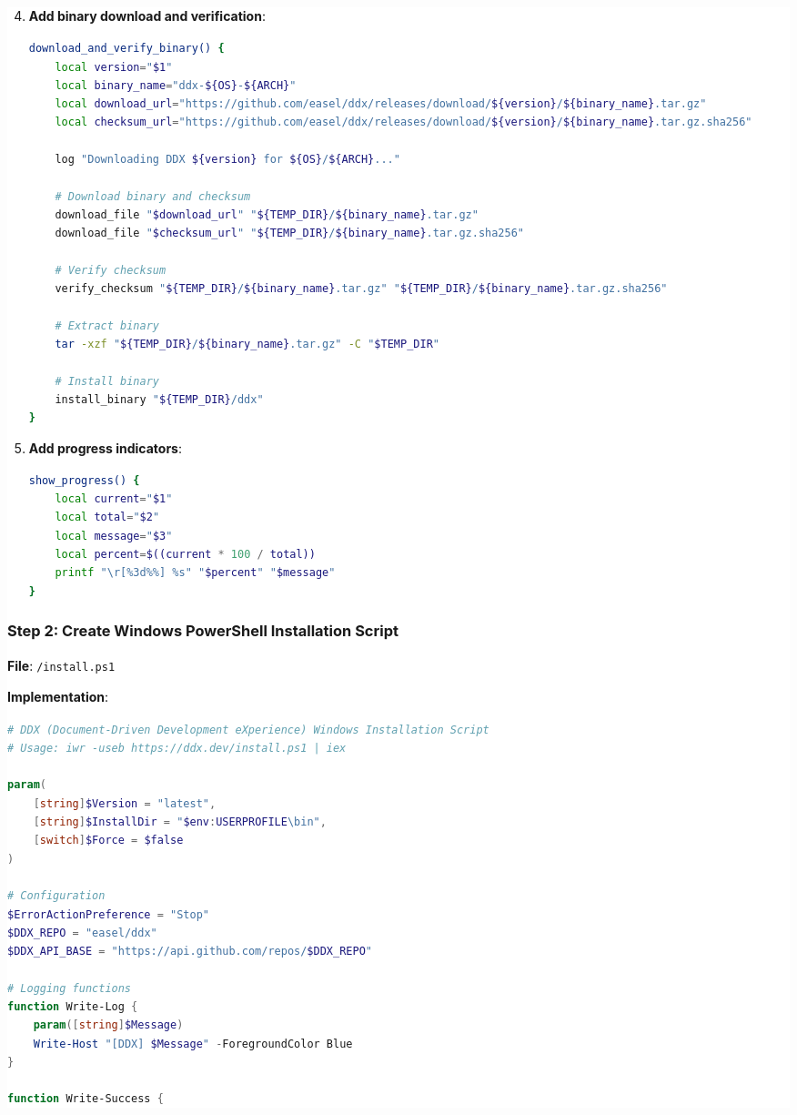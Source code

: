 4. **Add binary download and verification**:
   ```bash
   download_and_verify_binary() {
       local version="$1"
       local binary_name="ddx-${OS}-${ARCH}"
       local download_url="https://github.com/easel/ddx/releases/download/${version}/${binary_name}.tar.gz"
       local checksum_url="https://github.com/easel/ddx/releases/download/${version}/${binary_name}.tar.gz.sha256"

       log "Downloading DDX ${version} for ${OS}/${ARCH}..."

       # Download binary and checksum
       download_file "$download_url" "${TEMP_DIR}/${binary_name}.tar.gz"
       download_file "$checksum_url" "${TEMP_DIR}/${binary_name}.tar.gz.sha256"

       # Verify checksum
       verify_checksum "${TEMP_DIR}/${binary_name}.tar.gz" "${TEMP_DIR}/${binary_name}.tar.gz.sha256"

       # Extract binary
       tar -xzf "${TEMP_DIR}/${binary_name}.tar.gz" -C "$TEMP_DIR"

       # Install binary
       install_binary "${TEMP_DIR}/ddx"
   }
   ```

5. **Add progress indicators**:
   ```bash
   show_progress() {
       local current="$1"
       local total="$2"
       local message="$3"
       local percent=$((current * 100 / total))
       printf "\r[%3d%%] %s" "$percent" "$message"
   }
   ```

### Step 2: Create Windows PowerShell Installation Script

**File**: `/install.ps1`

**Implementation**:
```powershell
# DDX (Document-Driven Development eXperience) Windows Installation Script
# Usage: iwr -useb https://ddx.dev/install.ps1 | iex

param(
    [string]$Version = "latest",
    [string]$InstallDir = "$env:USERPROFILE\bin",
    [switch]$Force = $false
)

# Configuration
$ErrorActionPreference = "Stop"
$DDX_REPO = "easel/ddx"
$DDX_API_BASE = "https://api.github.com/repos/$DDX_REPO"

# Logging functions
function Write-Log {
    param([string]$Message)
    Write-Host "[DDX] $Message" -ForegroundColor Blue
}

function Write-Success {
```